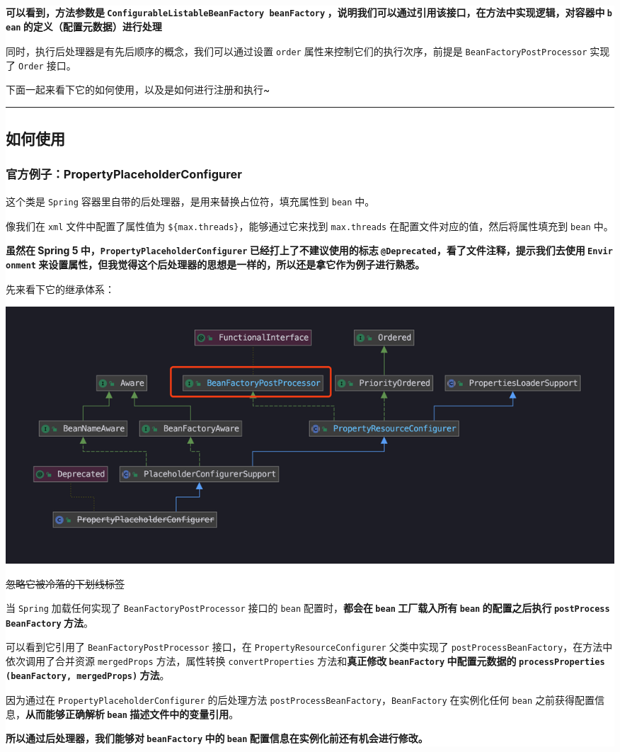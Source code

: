 **可以看到，方法参数是 `ConfigurableListableBeanFactory beanFactory` ，说明我们可以通过引用该接口，在方法中实现逻辑，对容器中 `bean` 的定义（配置元数据）进行处理**

同时，执行后处理器是有先后顺序的概念，我们可以通过设置 `order` 属性来控制它们的执行次序，前提是 `BeanFactoryPostProcessor` 实现了 `Order` 接口。

下面一起来看下它的如何使用，以及是如何进行注册和执行~

---
## 如何使用

### 官方例子：PropertyPlaceholderConfigurer

这个类是 `Spring` 容器里自带的后处理器，是用来替换占位符，填充属性到 `bean` 中。

像我们在 `xml` 文件中配置了属性值为 `${max.threads}`，能够通过它来找到 `max.threads` 在配置文件对应的值，然后将属性填充到 `bean` 中。

**虽然在 Spring 5 中，`PropertyPlaceholderConfigurer` 已经打上了不建议使用的标志 `@Deprecated`，看了文件注释，提示我们去使用 `Environment` 来设置属性，但我觉得这个后处理器的思想是一样的，所以还是拿它作为例子进行熟悉。**

先来看下它的继承体系：

![property_placeholder_configure_diagram](./pics/spring6/property_placeholder_configure_diagram.png)

~~忽略它被冷落的下划线标签~~

当 `Spring` 加载任何实现了 `BeanFactoryPostProcessor` 接口的 `bean` 配置时，**都会在 `bean` 工厂载入所有 `bean` 的配置之后执行 `postProcessBeanFactory` 方法**。 

可以看到它引用了 `BeanFactoryPostProcessor` 接口，在 `PropertyResourceConfigurer` 父类中实现了 `postProcessBeanFactory`，在方法中依次调用了合并资源 `mergedProps` 方法，属性转换 `convertProperties` 方法和**真正修改 `beanFactory` 中配置元数据的 `processProperties(beanFactory, mergedProps)` 方法**。

因为通过在 `PropertyPlaceholderConfigurer` 的后处理方法 `postProcessBeanFactory`，`BeanFactory` 在实例化任何 `bean` 之前获得配置信息，**从而能够正确解析 `bean` 描述文件中的变量引用**。

**所以通过后处理器，我们能够对 `beanFactory` 中的 `bean` 配置信息在实例化前还有机会进行修改。**
